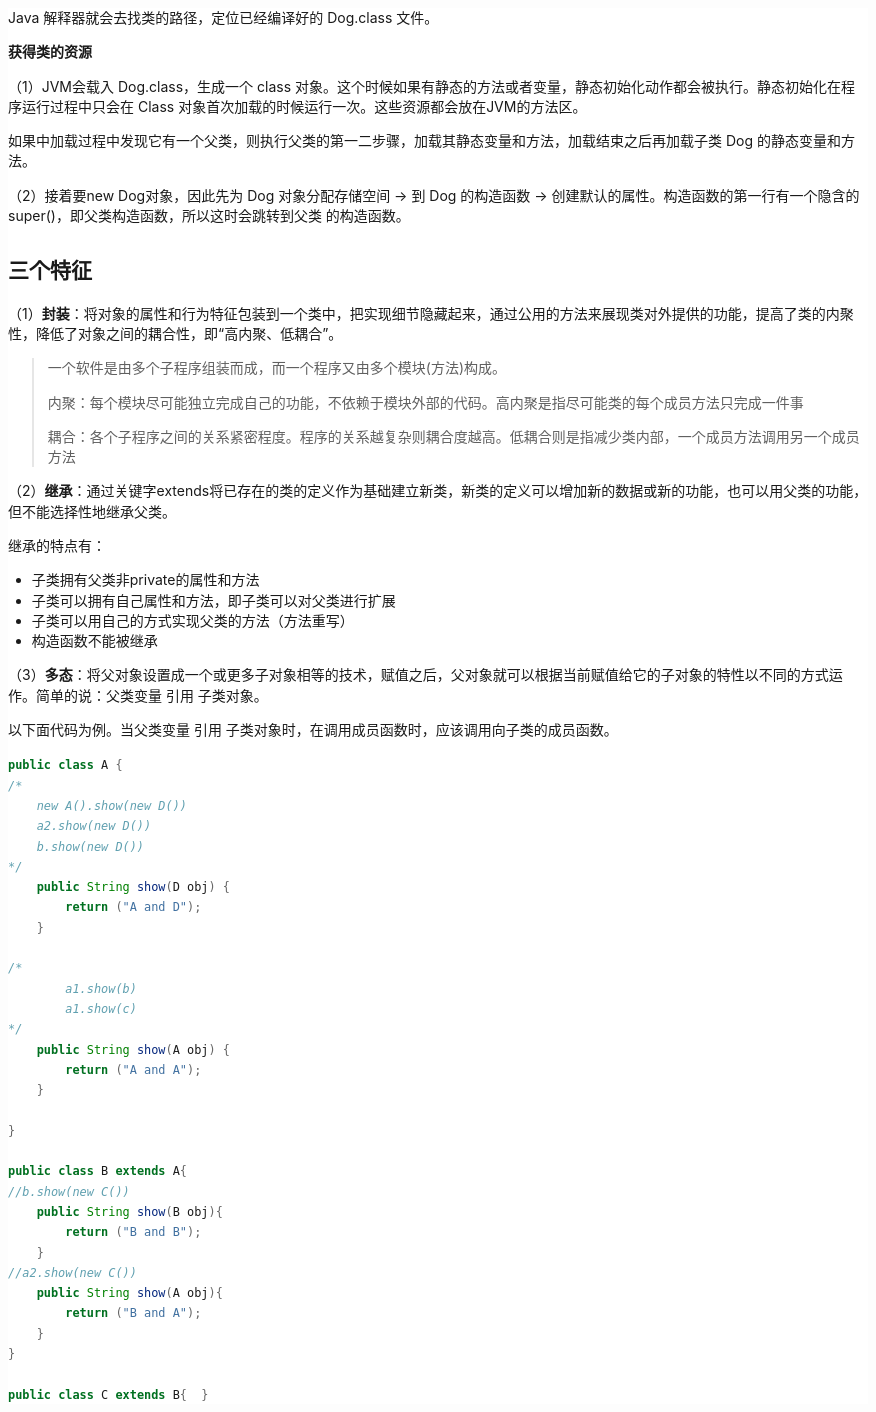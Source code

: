 Java 解释器就会去找类的路径，定位已经编译好的 Dog.class 文件。

**获得类的资源**

（1）JVM会载入 Dog.class，生成一个 class 对象。这个时候如果有静态的方法或者变量，静态初始化动作都会被执行。静态初始化在程序运行过程中只会在 Class 对象首次加载的时候运行一次。这些资源都会放在JVM的方法区。

如果中加载过程中发现它有一个父类，则执行父类的第一二步骤，加载其静态变量和方法，加载结束之后再加载子类 Dog 的静态变量和方法。

（2）接着要new Dog对象，因此先为 Dog 对象分配存储空间 -> 到 Dog 的构造函数 -> 创建默认的属性。构造函数的第一行有一个隐含的 super()，即父类构造函数，所以这时会跳转到父类 的构造函数。



## 三个特征

（1）**封装**：将对象的属性和行为特征包装到一个类中，把实现细节隐藏起来，通过公用的方法来展现类对外提供的功能，提高了类的内聚性，降低了对象之间的耦合性，即“高内聚、低耦合”。
>一个软件是由多个子程序组装而成，而一个程序又由多个模块(方法)构成。
>
>内聚：每个模块尽可能独立完成自己的功能，不依赖于模块外部的代码。高内聚是指尽可能类的每个成员方法只完成一件事
>
>耦合：各个子程序之间的关系紧密程度。程序的关系越复杂则耦合度越高。低耦合则是指减少类内部，一个成员方法调用另一个成员方法

（2）**继承**：通过关键字extends将已存在的类的定义作为基础建立新类，新类的定义可以增加新的数据或新的功能，也可以用父类的功能，但不能选择性地继承父类。

继承的特点有：

* 子类拥有父类非private的属性和方法
* 子类可以拥有自己属性和方法，即子类可以对父类进行扩展
* 子类可以用自己的方式实现父类的方法（方法重写）
* 构造函数不能被继承

（3）**多态**：将父对象设置成一个或更多子对象相等的技术，赋值之后，父对象就可以根据当前赋值给它的子对象的特性以不同的方式运作。简单的说：父类变量 引用 子类对象。

以下面代码为例。当父类变量 引用 子类对象时，在调用成员函数时，应该调用向子类的成员函数。

```java
public class A {  
/*
	new A().show(new D())
	a2.show(new D())
	b.show(new D())
*/
    public String show(D obj) {  
        return ("A and D");  
    }  
    
/*	
		a1.show(b)
		a1.show(c)
*/
    public String show(A obj) {  
        return ("A and A");  
    }   
  
}  
  
public class B extends A{  
//b.show(new C())
    public String show(B obj){  
        return ("B and B");  
    }  
//a2.show(new C())
    public String show(A obj){  
        return ("B and A");  
    }   
}  
  
public class C extends B{  }  
```